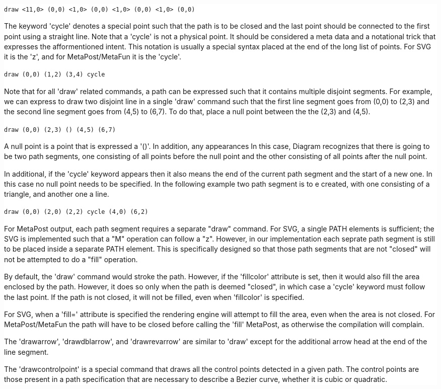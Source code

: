     draw <11,0> (0,0) <1,0> (0,0) <1,0> (0,0) <1,0> (0,0)

The keyword 'cycle' denotes a special point such that the path is to be closed
and the last point should be connected to the first point using a straight line.
Note that a 'cycle' is not a physical point. It should be considered a meta data
and a notational trick that expresses the afformentioned intent. This notation
is usually a special syntax placed at the end of the long list of points.
For SVG it is the 'z', and for MetaPost/MetaFun it is the 'cycle'.

    draw (0,0) (1,2) (3,4) cycle

Note that for all 'draw' related commands, a path can be expressed such that
it contains multiple disjoint segments. For example, we can express to draw
two disjoint line in a single 'draw' command such that the first line segment
goes from (0,0) to (2,3) and the second line segment goes from (4,5) to (6,7). 
To do that, place a null point between the the (2,3) and (4,5).

    draw (0,0) (2,3) () (4,5) (6,7)

A null point is a point that is expressed a '()'. In addition, any appearances
In this case, Diagram recognizes that there is going to be two path segments,
one consisting of all points before the null point and the other consisting of 
all points after the null point.

In additional, if the 'cycle' keyword appears then it also means the 
end of the current path segment and the start of a new one. In this case no
null point needs to be specified. In the following example two path segment
is to e created, with one consisting of a triangle, and another one a line.

    draw (0,0) (2,0) (2,2) cycle (4,0) (6,2)

For MetaPost output, each path segment requires a separate "draw" command.
For SVG, a single PATH elements is sufficient; the SVG is implemented such
that a "M" operation can follow a "z". However, in our implementation 
each seprate path segment is still to be placed inside a separate PATH 
element. This is specifically designed so that those path segments that are
not "closed" will not be attempted to do a "fill" operation.

By default, the 'draw' command would stroke the path. However, if the
'fillcolor' attribute is set, then it would also fill the area enclosed by the
path. However, it does so only when the path is deemed "closed", in which case
a 'cycle' keyword must follow the last point.  If the path is not closed, it
will not be filled, even when 'fillcolor' is specified.

For SVG, when a 'fill=' attribute is specified the rendering engine will
attempt to fill the area, even when the area is not closed.  For
MetaPost/MetaFun the path will have to be closed before calling the 'fill'
MetaPost, as otherwise the compilation will complain.

The 'drawarrow', 'drawdblarrow', and 'drawrevarrow' are similar to 'draw'
except for the additional arrow head at the end of the line segment.

The 'drawcontrolpoint' is a special command that draws all the control points
detected in a given path. The control points are those present in a path
specification that are necessary to describe a Bezier curve, whether it is
cubic or quadratic.
